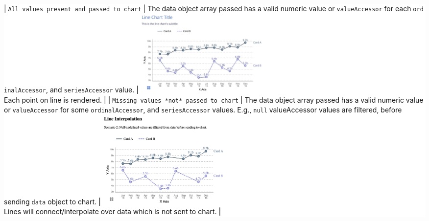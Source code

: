 | `All values present and passed to chart` | The data object array passed has a valid numeric value or `valueAccessor` for each `ordinalAccessor`, and `seriesAccessor` value.                                                                                                                                                          | <img src="./docs/line-chart-1.png" alt="An image depicting an example of the default line-chart component" width="250"> <br> Each point on line is rendered.                                                                                  |
| `Missing values *not* passed to chart`   | The data object array passed has a valid numeric value or `valueAccessor` for some `ordinalAccessor`, and `seriesAccessor` values. E.g., `null` valueAccessor values are filtered, before sending `data` object to chart.                                                                  | <img src="./docs/line-chart-2.png" alt="An example of the default line-chart component, with lines connecting over data not send to chart." width="250"> <br> Lines will connect/interpolate over data which is not sent to chart.            |